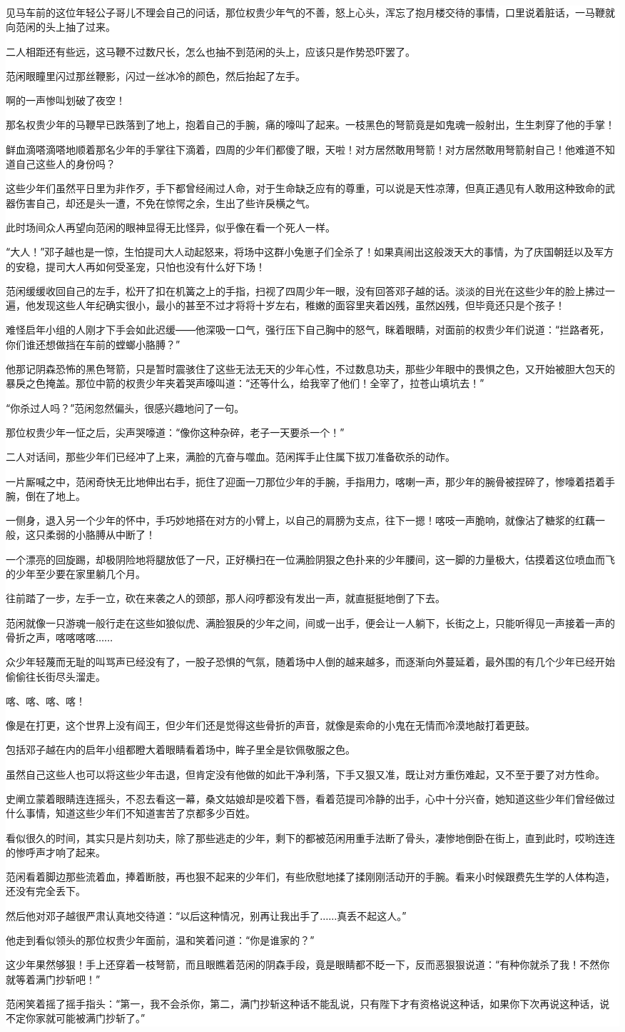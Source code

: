 见马车前的这位年轻公子哥儿不理会自己的问话，那位权贵少年气的不善，怒上心头，浑忘了抱月楼交待的事情，口里说着脏话，一马鞭就向范闲的头上抽了过来。

二人相距还有些远，这马鞭不过数尺长，怎么也抽不到范闲的头上，应该只是作势恐吓罢了。

范闲眼瞳里闪过那丝鞭影，闪过一丝冰冷的颜色，然后抬起了左手。

啊的一声惨叫划破了夜空！

那名权贵少年的马鞭早已跌落到了地上，抱着自己的手腕，痛的嚎叫了起来。一枝黑色的弩箭竟是如鬼魂一般射出，生生刺穿了他的手掌！

鲜血滴嗒滴嗒地顺着那名少年的手掌往下滴着，四周的少年们都傻了眼，天啦！对方居然敢用弩箭！对方居然敢用弩箭射自己！他难道不知道自己这些人的身份吗？

这些少年们虽然平日里为非作歹，手下都曾经闹过人命，对于生命缺乏应有的尊重，可以说是天性凉薄，但真正遇见有人敢用这种致命的武器伤害自己，却还是头一遭，不免在惊愕之余，生出了些许戾横之气。

此时场间众人再望向范闲的眼神显得无比怪异，似乎像在看一个死人一样。

“大人！”邓子越也是一惊，生怕提司大人动起怒来，将场中这群小兔崽子们全杀了！如果真闹出这般泼天大的事情，为了庆国朝廷以及军方的安稳，提司大人再如何受圣宠，只怕也没有什么好下场！

范闲缓缓收回自己的左手，松开了扣在机簧之上的手指，扫视了四周少年一眼，没有回答邓子越的话。淡淡的目光在这些少年的脸上拂过一遍，他发现这些人年纪确实很小，最小的甚至不过才将将十岁左右，稚嫩的面容里夹着凶残，虽然凶残，但毕竟还只是个孩子！

难怪启年小组的人刚才下手会如此迟缓——他深吸一口气，强行压下自己胸中的怒气，眯着眼睛，对面前的权贵少年们说道：“拦路者死，你们谁还想做挡在车前的螳螂小胳膊？”

他那记阴森恐怖的黑色弩箭，只是暂时震骇住了这些无法无天的少年心性，不过数息功夫，那些少年眼中的畏惧之色，又开始被胆大包天的暴戾之色掩盖。那位中箭的权贵少年夹着哭声嚎叫道：“还等什么，给我宰了他们！全宰了，拉苍山填坑去！”

“你杀过人吗？”范闲忽然偏头，很感兴趣地问了一句。

那位权贵少年一怔之后，尖声哭嚎道：“像你这种杂碎，老子一天要杀一个！”

二人对话间，那些少年们已经冲了上来，满脸的亢奋与噬血。范闲挥手止住属下拔刀准备砍杀的动作。

一片厮喊之中，范闲奇快无比地伸出右手，扼住了迎面一刀那位少年的手腕，手指用力，喀喇一声，那少年的腕骨被捏碎了，惨嚎着捂着手腕，倒在了地上。

一侧身，退入另一个少年的怀中，手巧妙地搭在对方的小臂上，以自己的肩膀为支点，往下一摁！喀吱一声脆响，就像沾了糖浆的红藕一般，这只柔弱的小胳膊从中断了！

一个漂亮的回旋踢，却极阴险地将腿放低了一尺，正好横扫在一位满脸阴狠之色扑来的少年腰间，这一脚的力量极大，估摸着这位喷血而飞的少年至少要在家里躺几个月。

往前踏了一步，左手一立，砍在来袭之人的颈部，那人闷哼都没有发出一声，就直挺挺地倒了下去。

范闲就像一只游魂一般行走在这些如狼似虎、满脸狠戾的少年之间，间或一出手，便会让一人躺下，长街之上，只能听得见一声接着一声的骨折之声，喀喀喀喀……

众少年轻蔑而无耻的叫骂声已经没有了，一股子恐惧的气氛，随着场中人倒的越来越多，而逐渐向外蔓延着，最外围的有几个少年已经开始偷偷往长街尽头溜走。

喀、喀、喀、喀！

像是在打更，这个世界上没有阎王，但少年们还是觉得这些骨折的声音，就像是索命的小鬼在无情而冷漠地敲打着更鼓。

包括邓子越在内的启年小组都瞪大着眼睛看着场中，眸子里全是钦佩敬服之色。

虽然自己这些人也可以将这些少年击退，但肯定没有他做的如此干净利落，下手又狠又准，既让对方重伤难起，又不至于要了对方性命。

史阐立蒙着眼睛连连摇头，不忍去看这一幕，桑文姑娘却是咬着下唇，看着范提司冷静的出手，心中十分兴奋，她知道这些少年们曾经做过什么事情，知道这些少年们不知道害苦了京都多少百姓。

看似很久的时间，其实只是片刻功夫，除了那些逃走的少年，剩下的都被范闲用重手法断了骨头，凄惨地倒卧在街上，直到此时，哎哟连连的惨呼声才响了起来。

范闲看着脚边那些流着血，捧着断肢，再也狠不起来的少年们，有些欣慰地揉了揉刚刚活动开的手腕。看来小时候跟费先生学的人体构造，还没有完全丢下。

然后他对邓子越很严肃认真地交待道：“以后这种情况，别再让我出手了……真丢不起这人。”

他走到看似领头的那位权贵少年面前，温和笑着问道：“你是谁家的？”

这少年果然够狠！手上还穿着一枝弩箭，而且眼瞧着范闲的阴森手段，竟是眼睛都不眨一下，反而恶狠狠说道：“有种你就杀了我！不然你就等着满门抄斩吧！”

范闲笑着摇了摇手指头：“第一，我不会杀你，第二，满门抄斩这种话不能乱说，只有陛下才有资格说这种话，如果你下次再说这种话，说不定你家就可能被满门抄斩了。”
